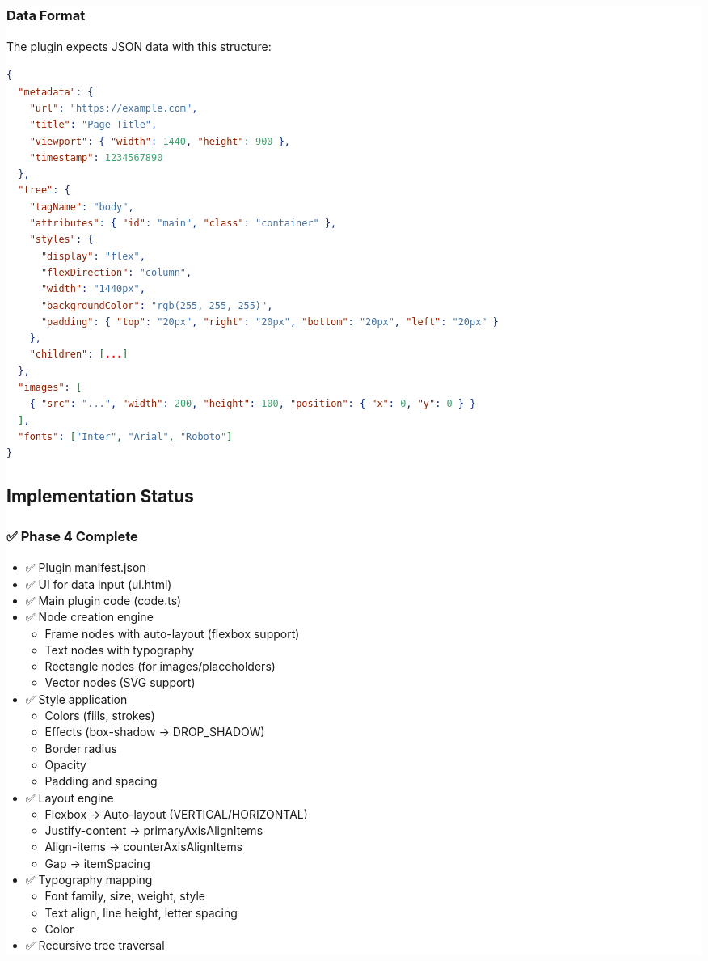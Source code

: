### Data Format

The plugin expects JSON data with this structure:

```json
{
  "metadata": {
    "url": "https://example.com",
    "title": "Page Title",
    "viewport": { "width": 1440, "height": 900 },
    "timestamp": 1234567890
  },
  "tree": {
    "tagName": "body",
    "attributes": { "id": "main", "class": "container" },
    "styles": {
      "display": "flex",
      "flexDirection": "column",
      "width": "1440px",
      "backgroundColor": "rgb(255, 255, 255)",
      "padding": { "top": "20px", "right": "20px", "bottom": "20px", "left": "20px" }
    },
    "children": [...]
  },
  "images": [
    { "src": "...", "width": 200, "height": 100, "position": { "x": 0, "y": 0 } }
  ],
  "fonts": ["Inter", "Arial", "Roboto"]
}
```

## Implementation Status

### ✅ Phase 4 Complete

- ✅ Plugin manifest.json
- ✅ UI for data input (ui.html)
- ✅ Main plugin code (code.ts)
- ✅ Node creation engine
  - Frame nodes with auto-layout (flexbox support)
  - Text nodes with typography
  - Rectangle nodes (for images/placeholders)
  - Vector nodes (SVG support)
- ✅ Style application
  - Colors (fills, strokes)
  - Effects (box-shadow → DROP_SHADOW)
  - Border radius
  - Opacity
  - Padding and spacing
- ✅ Layout engine
  - Flexbox → Auto-layout (VERTICAL/HORIZONTAL)
  - Justify-content → primaryAxisAlignItems
  - Align-items → counterAxisAlignItems
  - Gap → itemSpacing
- ✅ Typography mapping
  - Font family, size, weight, style
  - Text align, line height, letter spacing
  - Color
- ✅ Recursive tree traversal
